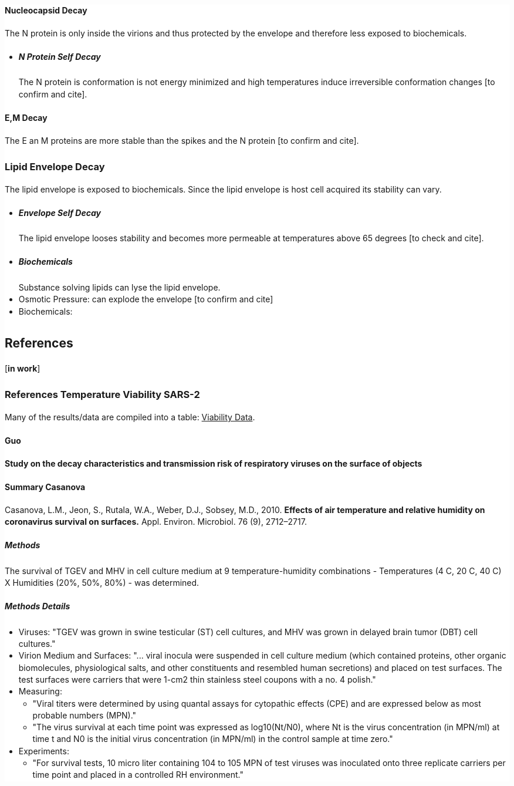 #### Nucleocapsid Decay
The N protein is only inside the virions and thus protected by the envelope and therefore less exposed to biochemicals.

* ##### N Protein Self Decay
  The N protein is conformation is not energy minimized and high temperatures induce irreversible conformation changes [to confirm and cite].

#### E,M Decay
The E an M proteins are more stable than the spikes and the N protein [to confirm and cite]. 


### Lipid Envelope Decay
The lipid envelope is exposed to biochemicals. Since the lipid envelope is host cell acquired its stability can vary.

* ##### Envelope Self Decay
  The lipid envelope looses stability and becomes more permeable at temperatures above 65 degrees [to check and cite].
* ##### Biochemicals
  Substance solving lipids can lyse the lipid envelope.
* Osmotic Pressure: can explode the envelope [to confirm and cite]
* Biochemicals: 





## References
[**in work**]
### References Temperature Viability SARS-2
Many of the results/data are compiled into a table: [Viability Data](./virion_viability/notes_on_viability_data.md).

#### Guo
**Study on the decay characteristics and transmission risk of respiratory viruses on the surface of objects**


#### Summary Casanova
Casanova, L.M., Jeon, S., Rutala, W.A., Weber, D.J., Sobsey, M.D., 2010. 
**Effects of air temperature and relative humidity on coronavirus survival on surfaces.** 
Appl. Environ. Microbiol. 76 (9), 2712–2717.

##### Methods
The survival of TGEV and MHV in cell culture medium at 9 temperature-humidity combinations - Temperatures (4 C, 20 C, 40 C)  X  Humidities (20%, 50%, 80%) - was determined.
##### Methods Details
* Viruses: "TGEV was grown in swine testicular (ST) cell cultures, and MHV was grown in delayed brain tumor (DBT) cell cultures."
* Virion Medium and Surfaces: "... viral inocula were suspended in cell culture medium (which contained proteins, other organic biomolecules, physiological salts, and other constituents and resembled human secretions) and placed on test surfaces. The test surfaces were carriers that were 1-cm2 thin stainless steel coupons with a no. 4 polish."
* Measuring: 
  * "Viral titers were determined by using quantal assays for cytopathic effects (CPE) and are expressed below as most probable numbers (MPN)."
  * "The virus survival at each time point was expressed as log10(Nt/N0), where Nt is the virus concentration (in MPN/ml) at time t and N0 is the initial virus concentration (in MPN/ml) in the control sample at time zero."
* Experiments: 
  * "For survival tests, 10 micro liter containing 104 to 105 MPN of test viruses was inoculated onto three replicate carriers per time point and placed in a controlled RH environment." 